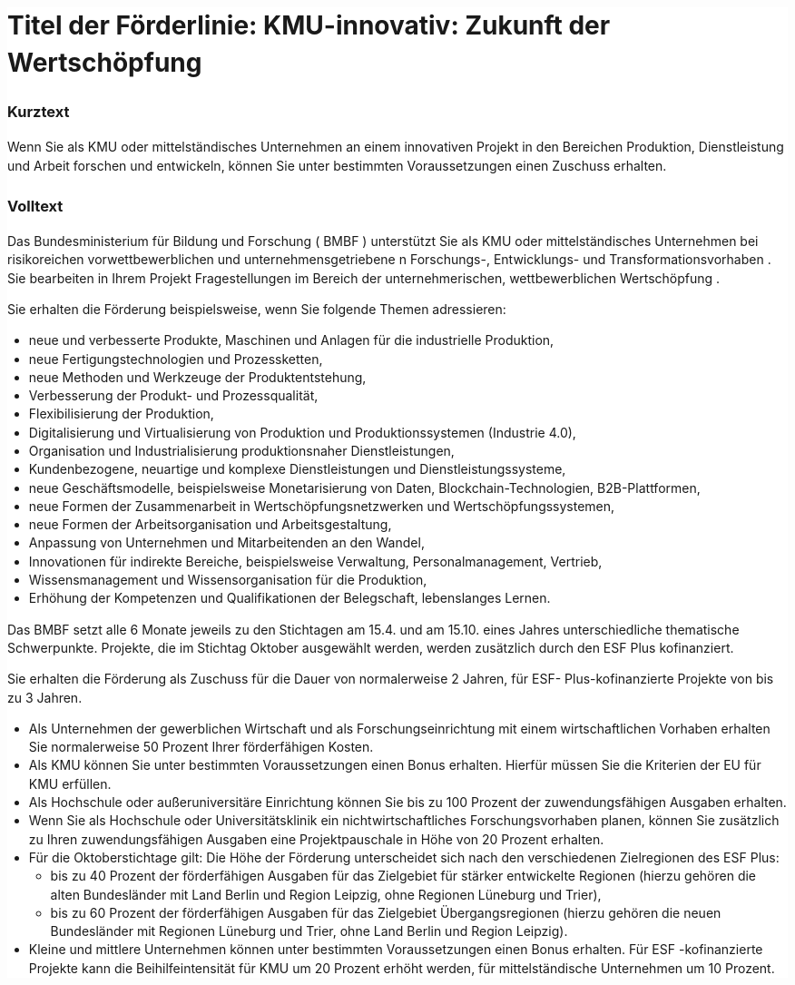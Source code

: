 #  Titel der Förderlinie: KMU-innovativ: Zukunft der Wertschöpfung 

###  Kurztext 

Wenn Sie als  KMU  oder mittelständisches Unternehmen an einem innovativen Projekt in den Bereichen Produktion, Dienstleistung und Arbeit forschen und entwickeln, können Sie unter bestimmten Voraussetzungen einen Zuschuss erhalten. 

###  Volltext 

Das Bundesministerium für Bildung und Forschung (  BMBF  ) unterstützt Sie als  KMU  oder mittelständisches Unternehmen bei risikoreichen vorwettbewerblichen  und unternehmensgetriebene  n  Forschungs-, Entwicklungs- und Transformationsvorhaben  . Sie bearbeiten in Ihrem Projekt  Fragestellungen im Bereich der unternehmerischen, wettbewerblichen Wertschöpfung  . 

Sie erhalten die Förderung beispielsweise, wenn Sie folgende Themen adressieren: 

  * neue und verbesserte Produkte, Maschinen und Anlagen für die industrielle Produktion, 
  * neue Fertigungstechnologien und Prozessketten, 
  * neue Methoden und Werkzeuge der Produktentstehung, 
  * Verbesserung der Produkt- und Prozessqualität, 
  * Flexibilisierung der Produktion, 
  * Digitalisierung und Virtualisierung von Produktion und Produktionssystemen (Industrie 4.0), 
  * Organisation und Industrialisierung produktionsnaher Dienstleistungen, 
  * Kundenbezogene, neuartige und komplexe Dienstleistungen und Dienstleistungssysteme, 
  * neue Geschäftsmodelle, beispielsweise Monetarisierung von Daten, Blockchain-Technologien, B2B-Plattformen, 
  * neue Formen der Zusammenarbeit in Wertschöpfungsnetzwerken und Wertschöpfungssystemen, 
  * neue Formen der Arbeitsorganisation und Arbeitsgestaltung, 
  * Anpassung von Unternehmen und Mitarbeitenden an den Wandel, 
  * Innovationen für indirekte Bereiche, beispielsweise Verwaltung, Personalmanagement, Vertrieb, 
  * Wissensmanagement und Wissensorganisation für die Produktion, 
  * Erhöhung der Kompetenzen und Qualifikationen der Belegschaft, lebenslanges Lernen. 



Das  BMBF  setzt alle 6 Monate jeweils zu den Stichtagen am 15.4. und am 15.10. eines Jahres unterschiedliche thematische Schwerpunkte. Projekte, die im Stichtag Oktober ausgewählt werden, werden zusätzlich durch den  ESF  Plus kofinanziert. 

Sie erhalten die Förderung als Zuschuss für die Dauer von normalerweise 2 Jahren, für  ESF-  Plus-kofinanzierte Projekte von bis zu 3 Jahren. 

  * Als Unternehmen der gewerblichen Wirtschaft und als Forschungseinrichtung mit einem wirtschaftlichen Vorhaben erhalten Sie normalerweise 50 Prozent Ihrer förderfähigen Kosten. 
  * Als  KMU  können Sie unter bestimmten Voraussetzungen einen Bonus erhalten. Hierfür müssen Sie die Kriterien der  EU  für  KMU  erfüllen. 
  * Als Hochschule oder außeruniversitäre Einrichtung können Sie bis zu 100 Prozent der zuwendungsfähigen Ausgaben erhalten. 
  * Wenn Sie als Hochschule oder Universitätsklinik ein nichtwirtschaftliches Forschungsvorhaben planen, können Sie zusätzlich zu Ihren zuwendungsfähigen Ausgaben eine Projektpauschale in Höhe von 20 Prozent erhalten. 
  * Für die Oktoberstichtage gilt: Die Höhe der Förderung unterscheidet sich nach den verschiedenen Zielregionen des  ESF  Plus: 
    * bis zu 40 Prozent der förderfähigen Ausgaben für das Zielgebiet für stärker entwickelte Regionen (hierzu gehören die alten Bundesländer mit Land Berlin und Region Leipzig, ohne Regionen Lüneburg und Trier), 
    * bis zu 60 Prozent der förderfähigen Ausgaben für das Zielgebiet Übergangsregionen (hierzu gehören die neuen Bundesländer mit Regionen Lüneburg und Trier, ohne Land Berlin und Region Leipzig). 
  * Kleine und mittlere Unternehmen können unter bestimmten Voraussetzungen einen Bonus erhalten.  Für  ESF  -kofinanzierte Projekte kann die Beihilfeintensität für  KMU  um 20  Prozent  erhöht werden, für mittelständische Unternehmen um 10  Prozent. 
